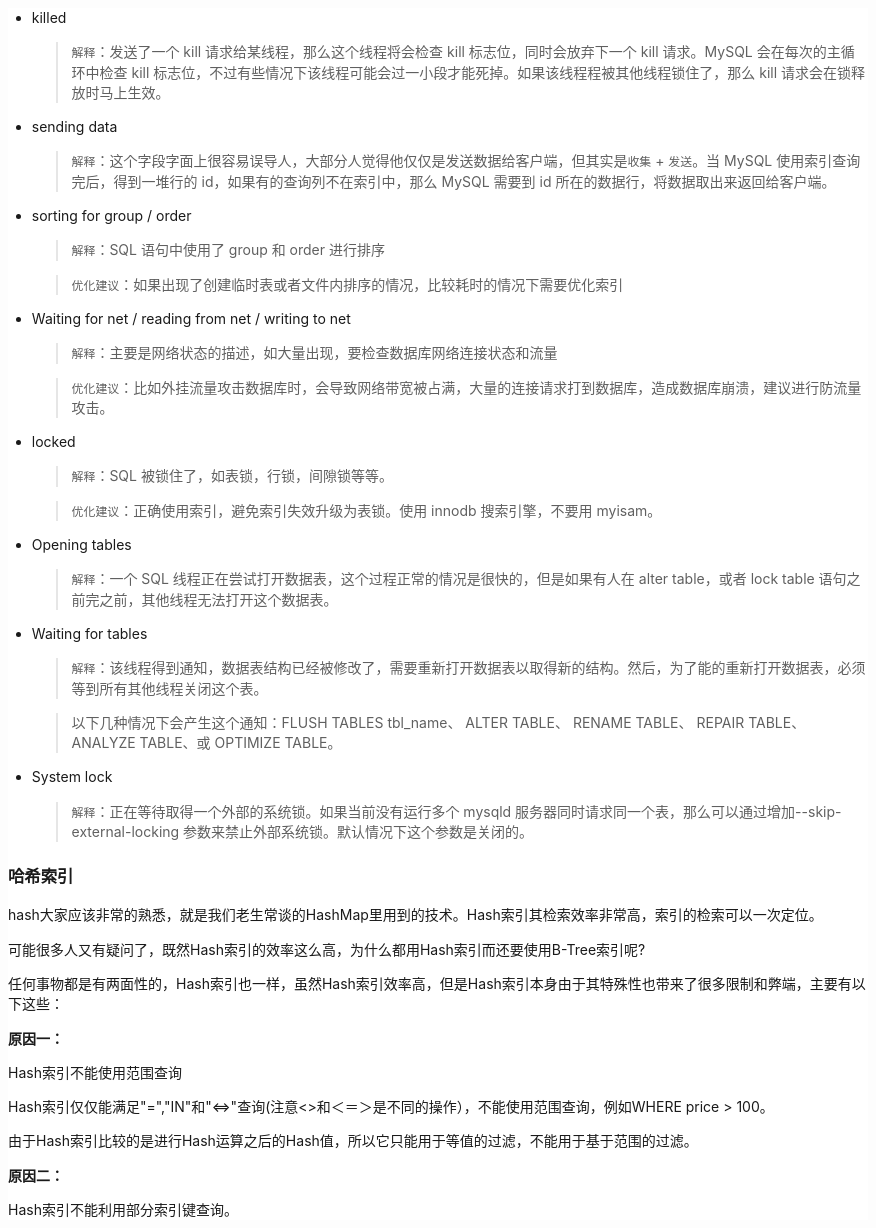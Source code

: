 - killed

  > `解释`：发送了一个 kill 请求给某线程，那么这个线程将会检查 kill 标志位，同时会放弃下一个 kill 请求。MySQL 会在每次的主循环中检查 kill 标志位，不过有些情况下该线程可能会过一小段才能死掉。如果该线程程被其他线程锁住了，那么 kill 请求会在锁释放时马上生效。

- sending data

  > `解释`：这个字段字面上很容易误导人，大部分人觉得他仅仅是发送数据给客户端，但其实是`收集` + `发送`。当 MySQL 使用索引查询完后，得到一堆行的 id，如果有的查询列不在索引中，那么 MySQL 需要到 id 所在的数据行，将数据取出来返回给客户端。

- sorting for group / order

  > `解释`：SQL 语句中使用了 group 和 order 进行排序

  > `优化建议`：如果出现了创建临时表或者文件内排序的情况，比较耗时的情况下需要优化索引

- Waiting for net / reading from net / writing to net

  > `解释`：主要是网络状态的描述，如大量出现，要检查数据库网络连接状态和流量

  > `优化建议`：比如外挂流量攻击数据库时，会导致网络带宽被占满，大量的连接请求打到数据库，造成数据库崩溃，建议进行防流量攻击。

- locked

  > `解释`：SQL 被锁住了，如表锁，行锁，间隙锁等等。

  > `优化建议`：正确使用索引，避免索引失效升级为表锁。使用 innodb 搜索引擎，不要用 myisam。

- Opening tables

  > `解释`：一个 SQL 线程正在尝试打开数据表，这个过程正常的情况是很快的，但是如果有人在 alter table，或者 lock table 语句之前完之前，其他线程无法打开这个数据表。

- Waiting for tables

  > `解释`：该线程得到通知，数据表结构已经被修改了，需要重新打开数据表以取得新的结构。然后，为了能的重新打开数据表，必须等到所有其他线程关闭这个表。

  > 以下几种情况下会产生这个通知：FLUSH TABLES tbl_name、 ALTER TABLE、 RENAME TABLE、 REPAIR TABLE、 ANALYZE TABLE、或 OPTIMIZE TABLE。

- System lock

  > `解释`：正在等待取得一个外部的系统锁。如果当前没有运行多个 mysqld 服务器同时请求同一个表，那么可以通过增加--skip-external-locking 参数来禁止外部系统锁。默认情况下这个参数是关闭的。

### 哈希索引

hash大家应该非常的熟悉，就是我们老生常谈的HashMap里用到的技术。Hash索引其检索效率非常高，索引的检索可以一次定位。

可能很多人又有疑问了，既然Hash索引的效率这么高，为什么都用Hash索引而还要使用B-Tree索引呢?

任何事物都是有两面性的，Hash索引也一样，虽然Hash索引效率高，但是Hash索引本身由于其特殊性也带来了很多限制和弊端，主要有以下这些：

**原因一：**

Hash索引不能使用范围查询

Hash索引仅仅能满足"=","IN"和"<=>"查询(注意<>和＜＝＞是不同的操作），不能使用范围查询，例如WHERE price > 100。

由于Hash索引比较的是进行Hash运算之后的Hash值，所以它只能用于等值的过滤，不能用于基于范围的过滤。

**原因二：**

Hash索引不能利用部分索引键查询。
